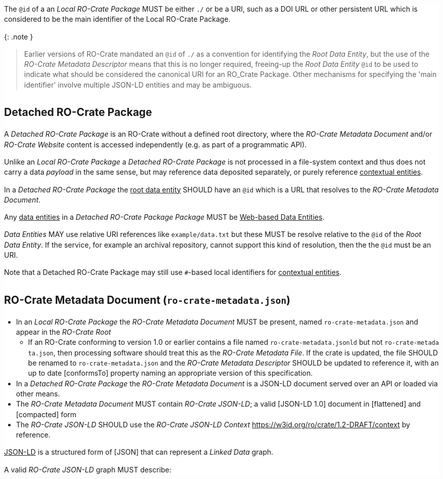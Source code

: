 The `@id` of a an _Local RO-Crate Package_ MUST be either `./` or be a URI, such as a DOI URL or other persistent URL which is considered to be the main identifier of the Local RO-Crate Package.

{: .note }
> Earlier versions of RO-Crate mandated an `@id` of `./` as a convention for identifying the _Root Data Entity_, but the use of the _RO-Crate Metadata Descriptor_ means that this is no longer required, freeing-up the _Root Data Entity_ `@id` to be used to indicate what should be considered the canonical URI for an RO_Crate Package. Other mechanisms for specifying the 'main identifier' involve multiple JSON-LD entities and may be ambiguous.

## Detached RO-Crate Package

A _Detached RO-Crate Package_ is an RO-Crate without a defined root directory, where the _RO-Crate Metadata Document_ and/or _RO-Crate Website_ content is accessed independently (e.g. as part of a programmatic API).

Unlike an  _Local RO-Crate Package_ a _Detached RO-Crate Package_ is not processed in a file-system context and thus does not carry a data _payload_ in the same sense, but may reference data deposited separately, or purely reference [contextual entities](contextual-entities). 

In a _Detached RO-Crate Package_ the [root data entity](root-data-entity) SHOULD have an `@id` which is a URL that resolves to the _RO-Crate Metadata Document_.

Any [data entities](data-entities) in a _Detached RO-Crate Package Package_ MUST be [Web-based Data Entities](data-entities.html#web-based-data-entities). 

_Data Entities_ MAY use relative URI references like `example/data.txt` but these MUST be resolve relative to the `@id` of the _Root Data Entity_. If the service, for example an archival repository, cannot support this kind of resolution, then the the `@id` must be an URI. 

Note that a Detached RO-Crate Package may still use `#`-based local identifiers for [contextual entities](contextual-entities).


## RO-Crate Metadata Document (`ro-crate-metadata.json`)

* In an _Local RO-Crate Package_ the _RO-Crate Metadata Document_ MUST be present, named `ro-crate-metadata.json` and appear in the _RO-Crate Root_
  - If an RO-Crate conforming to version 1.0 or earlier contains a file named `ro-crate-metadata.jsonld` but not `ro-crate-metadata.json`, then processing software should treat this as the _RO-Crate Metadata File_. If the crate is updated, the file SHOULD be renamed to `ro-crate-metadata.json` and the _RO-Crate Metadata Descriptor_ SHOULD be updated to reference it, with an up to date [conformsTo] property naming an appropriate version of this specification. 
* In a _Detached RO-Crate Package_ the _RO-Crate Metadata Document_ is a JSON-LD document served over an API or loaded via other means.
* The _RO-Crate Metadata Document_ MUST contain _RO-Crate JSON-LD_; a valid [JSON-LD 1.0] document in [flattened]  and [compacted] form
* The _RO-Crate JSON-LD_ SHOULD use the _RO-Crate JSON-LD Context_ <https://w3id.org/ro/crate/1.2-DRAFT/context> by reference.


[JSON-LD](https://json-ld.org/) is a structured form of [JSON] that can represent a _Linked Data_ graph. 

A valid _RO-Crate JSON-LD_ graph MUST describe:
